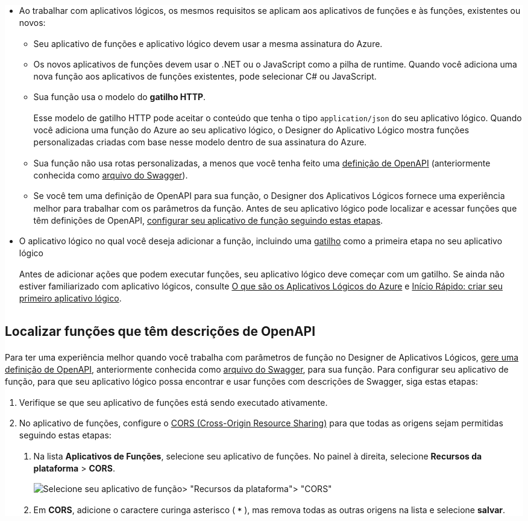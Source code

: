 * Ao trabalhar com aplicativos lógicos, os mesmos requisitos se aplicam aos aplicativos de funções e às funções, existentes ou novos:

  * Seu aplicativo de funções e aplicativo lógico devem usar a mesma assinatura do Azure.

  * Os novos aplicativos de funções devem usar o .NET ou o JavaScript como a pilha de runtime. Quando você adiciona uma nova função aos aplicativos de funções existentes, pode selecionar C# ou JavaScript.

  * Sua função usa o modelo do **gatilho HTTP**.

    Esse modelo de gatilho HTTP pode aceitar o conteúdo que tenha o tipo `application/json` do seu aplicativo lógico. Quando você adiciona uma função do Azure ao seu aplicativo lógico, o Designer do Aplicativo Lógico mostra funções personalizadas criadas com base nesse modelo dentro de sua assinatura do Azure.

  * Sua função não usa rotas personalizadas, a menos que você tenha feito uma [definição de OpenAPI](../azure-functions/functions-openapi-definition.md) (anteriormente conhecida como [arquivo do Swagger](https://swagger.io/)).

  * Se você tem uma definição de OpenAPI para sua função, o Designer dos Aplicativos Lógicos fornece uma experiência melhor para trabalhar com os parâmetros da função. Antes de seu aplicativo lógico pode localizar e acessar funções que têm definições de OpenAPI, [configurar seu aplicativo de função seguindo estas etapas](#function-swagger).

* O aplicativo lógico no qual você deseja adicionar a função, incluindo uma [gatilho](../logic-apps/logic-apps-overview.md#logic-app-concepts) como a primeira etapa no seu aplicativo lógico

  Antes de adicionar ações que podem executar funções, seu aplicativo lógico deve começar com um gatilho. Se ainda não estiver familiarizado com aplicativo lógicos, consulte [O que são os Aplicativos Lógicos do Azure](../logic-apps/logic-apps-overview.md) e [Início Rápido: criar seu primeiro aplicativo lógico](../logic-apps/quickstart-create-first-logic-app-workflow.md).

<a name="function-swagger"></a>

## <a name="find-functions-that-have-openapi-descriptions"></a>Localizar funções que têm descrições de OpenAPI

Para ter uma experiência melhor quando você trabalha com parâmetros de função no Designer de Aplicativos Lógicos, [gere uma definição de OpenAPI](../azure-functions/functions-openapi-definition.md), anteriormente conhecida como [arquivo do Swagger](https://swagger.io/), para sua função. Para configurar seu aplicativo de função, para que seu aplicativo lógico possa encontrar e usar funções com descrições de Swagger, siga estas etapas:

1. Verifique se que seu aplicativo de funções está sendo executado ativamente.

1. No aplicativo de funções, configure o [CORS (Cross-Origin Resource Sharing)](https://en.wikipedia.org/wiki/Cross-origin_resource_sharing) para que todas as origens sejam permitidas seguindo estas etapas:

   1. Na lista **Aplicativos de Funções**, selecione seu aplicativo de funções. No painel à direita, selecione **Recursos da plataforma** > **CORS**.

      ![Selecione seu aplicativo de função> "Recursos da plataforma"> "CORS"](./media/logic-apps-azure-functions/function-platform-features-cors.png)

   1. Em **CORS**, adicione o caractere curinga asterisco ( **`*`** ), mas remova todas as outras origens na lista e selecione **salvar**.

